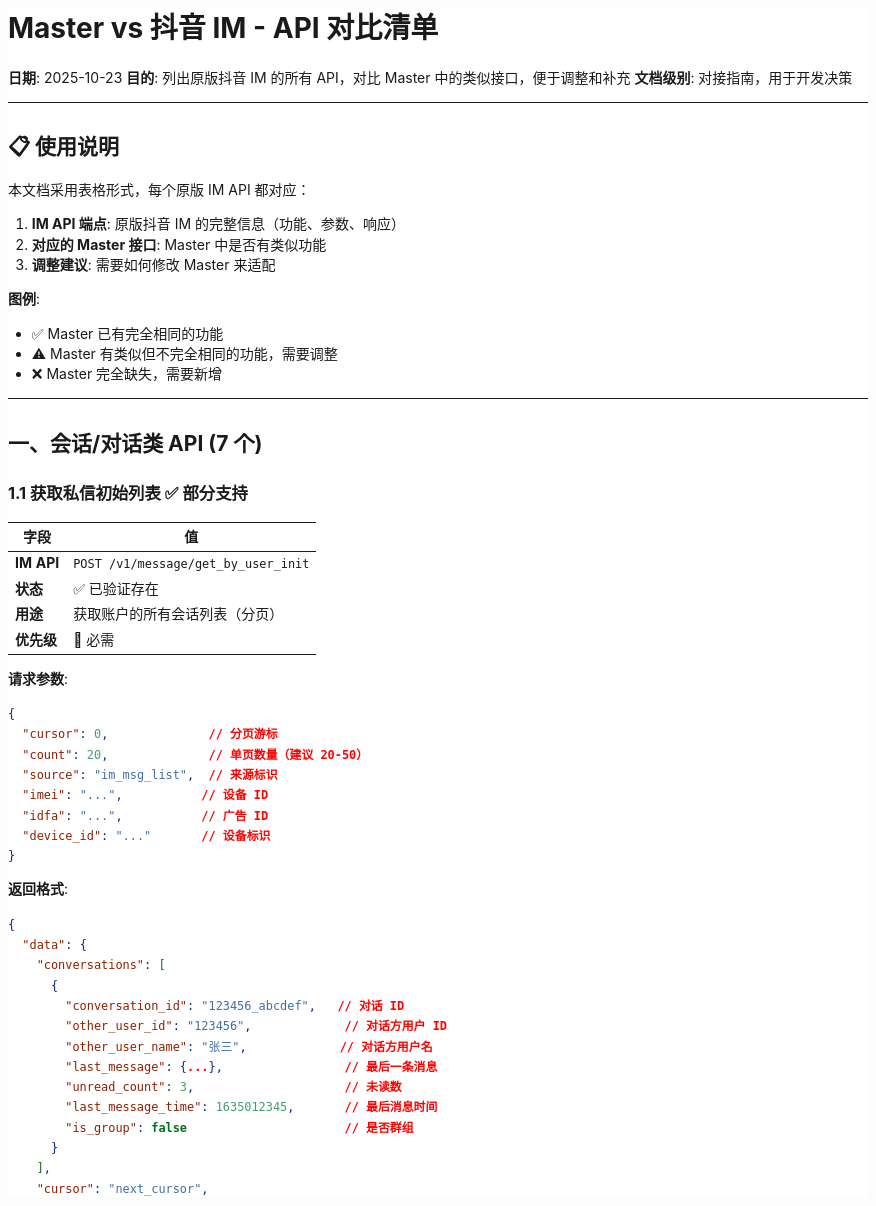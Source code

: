 # Master vs 抖音 IM - API 对比清单

**日期**: 2025-10-23
**目的**: 列出原版抖音 IM 的所有 API，对比 Master 中的类似接口，便于调整和补充
**文档级别**: 对接指南，用于开发决策

---

## 📋 使用说明

本文档采用表格形式，每个原版 IM API 都对应：

1. **IM API 端点**: 原版抖音 IM 的完整信息（功能、参数、响应）
2. **对应的 Master 接口**: Master 中是否有类似功能
3. **调整建议**: 需要如何修改 Master 来适配

**图例**:
- ✅ Master 已有完全相同的功能
- ⚠️ Master 有类似但不完全相同的功能，需要调整
- ❌ Master 完全缺失，需要新增

---

## 一、会话/对话类 API (7 个)

### 1.1 获取私信初始列表 ✅ 部分支持

| 字段 | 值 |
|------|-----|
| **IM API** | `POST /v1/message/get_by_user_init` |
| **状态** | ✅ 已验证存在 |
| **用途** | 获取账户的所有会话列表（分页） |
| **优先级** | 🔴 必需 |

**请求参数**:
```json
{
  "cursor": 0,              // 分页游标
  "count": 20,              // 单页数量（建议 20-50）
  "source": "im_msg_list",  // 来源标识
  "imei": "...",           // 设备 ID
  "idfa": "...",           // 广告 ID
  "device_id": "..."       // 设备标识
}
```

**返回格式**:
```json
{
  "data": {
    "conversations": [
      {
        "conversation_id": "123456_abcdef",   // 对话 ID
        "other_user_id": "123456",             // 对话方用户 ID
        "other_user_name": "张三",             // 对话方用户名
        "last_message": {...},                 // 最后一条消息
        "unread_count": 3,                     // 未读数
        "last_message_time": 1635012345,       // 最后消息时间
        "is_group": false                      // 是否群组
      }
    ],
    "cursor": "next_cursor",
```